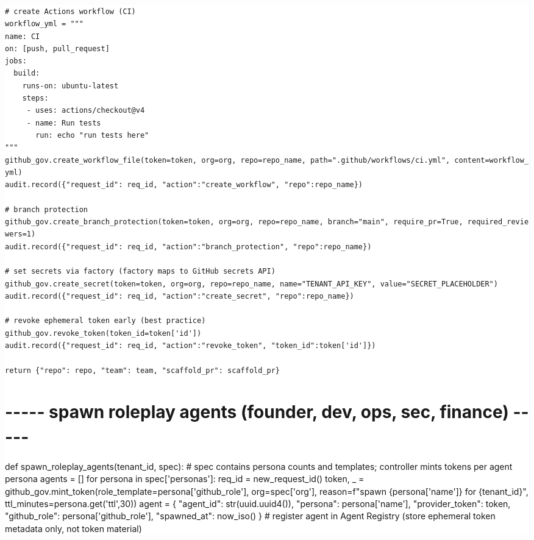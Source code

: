     # create Actions workflow (CI)
    workflow_yml = """
    name: CI
    on: [push, pull_request]
    jobs:
      build:
        runs-on: ubuntu-latest
        steps:
         - uses: actions/checkout@v4
         - name: Run tests
           run: echo "run tests here"
    """
    github_gov.create_workflow_file(token=token, org=org, repo=repo_name, path=".github/workflows/ci.yml", content=workflow_yml)
    audit.record({"request_id": req_id, "action":"create_workflow", "repo":repo_name})

    # branch protection
    github_gov.create_branch_protection(token=token, org=org, repo=repo_name, branch="main", require_pr=True, required_reviewers=1)
    audit.record({"request_id": req_id, "action":"branch_protection", "repo":repo_name})

    # set secrets via factory (factory maps to GitHub secrets API)
    github_gov.create_secret(token=token, org=org, repo=repo_name, name="TENANT_API_KEY", value="SECRET_PLACEHOLDER")
    audit.record({"request_id": req_id, "action":"create_secret", "repo":repo_name})

    # revoke ephemeral token early (best practice)
    github_gov.revoke_token(token_id=token['id'])
    audit.record({"request_id": req_id, "action":"revoke_token", "token_id":token['id']})

    return {"repo": repo, "team": team, "scaffold_pr": scaffold_pr}

# ----- spawn roleplay agents (founder, dev, ops, sec, finance) -----
def spawn_roleplay_agents(tenant_id, spec):
    # spec contains persona counts and templates; controller mints tokens per agent persona
    agents = []
    for persona in spec['personas']:
        req_id = new_request_id()
        token, _ = github_gov.mint_token(role_template=persona['github_role'], org=spec['org'], reason=f"spawn {persona['name']} for {tenant_id}", ttl_minutes=persona.get('ttl',30))
        agent = {
            "agent_id": str(uuid.uuid4()),
            "persona": persona['name'],
            "provider_token": token,
            "github_role": persona['github_role'],
            "spawned_at": now_iso()
        }
        # register agent in Agent Registry (store ephemeral token metadata only, not token material)